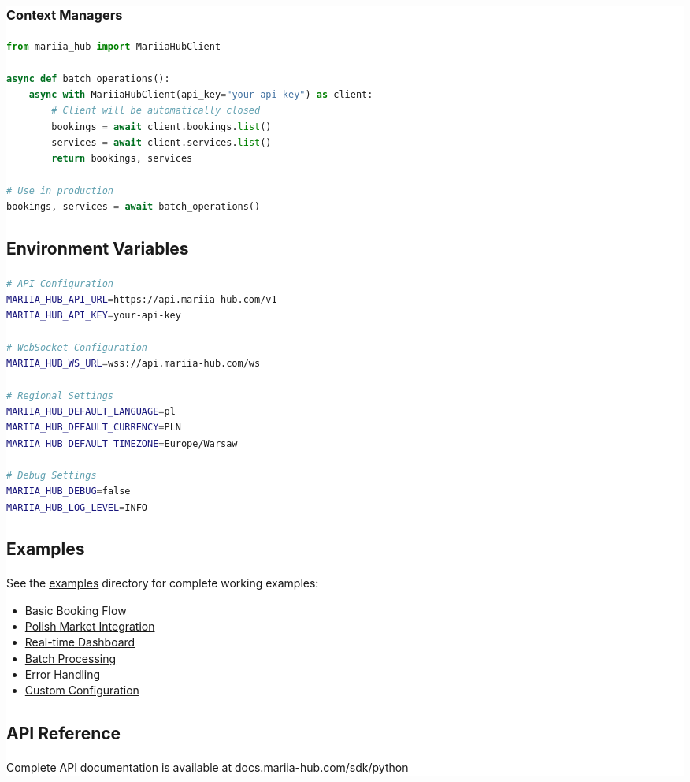 ### Context Managers

```python
from mariia_hub import MariiaHubClient

async def batch_operations():
    async with MariiaHubClient(api_key="your-api-key") as client:
        # Client will be automatically closed
        bookings = await client.bookings.list()
        services = await client.services.list()
        return bookings, services

# Use in production
bookings, services = await batch_operations()
```

## Environment Variables

```bash
# API Configuration
MARIIA_HUB_API_URL=https://api.mariia-hub.com/v1
MARIIA_HUB_API_KEY=your-api-key

# WebSocket Configuration
MARIIA_HUB_WS_URL=wss://api.mariia-hub.com/ws

# Regional Settings
MARIIA_HUB_DEFAULT_LANGUAGE=pl
MARIIA_HUB_DEFAULT_CURRENCY=PLN
MARIIA_HUB_DEFAULT_TIMEZONE=Europe/Warsaw

# Debug Settings
MARIIA_HUB_DEBUG=false
MARIIA_HUB_LOG_LEVEL=INFO
```

## Examples

See the [examples](./examples) directory for complete working examples:

- [Basic Booking Flow](./examples/basic_booking.py)
- [Polish Market Integration](./examples/polish_market.py)
- [Real-time Dashboard](./examples/realtime_dashboard.py)
- [Batch Processing](./examples/batch_processing.py)
- [Error Handling](./examples/error_handling.py)
- [Custom Configuration](./examples/custom_config.py)

## API Reference

Complete API documentation is available at [docs.mariia-hub.com/sdk/python](https://docs.mariia-hub.com/sdk/python)
